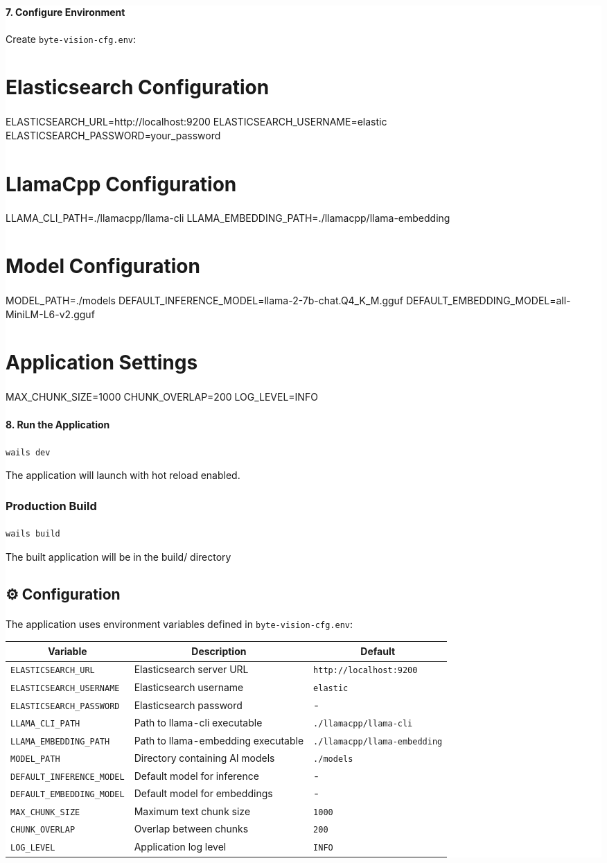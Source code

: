 #### 7. Configure Environment
Create `byte-vision-cfg.env`:
# Elasticsearch Configuration
ELASTICSEARCH_URL=http://localhost:9200
ELASTICSEARCH_USERNAME=elastic
ELASTICSEARCH_PASSWORD=your_password

# LlamaCpp Configuration
LLAMA_CLI_PATH=./llamacpp/llama-cli
LLAMA_EMBEDDING_PATH=./llamacpp/llama-embedding

# Model Configuration
MODEL_PATH=./models
DEFAULT_INFERENCE_MODEL=llama-2-7b-chat.Q4_K_M.gguf
DEFAULT_EMBEDDING_MODEL=all-MiniLM-L6-v2.gguf

# Application Settings
MAX_CHUNK_SIZE=1000
CHUNK_OVERLAP=200
LOG_LEVEL=INFO

#### 8. Run the Application
```bash 
wails dev
``` 
The application will launch with hot reload enabled.

### Production Build
```bash 
wails build
```
The built application will be in the build/ directory

## ⚙️ Configuration
The application uses environment variables defined in `byte-vision-cfg.env`:

| Variable | Description | Default |
|----------|-------------|---------|
| `ELASTICSEARCH_URL` | Elasticsearch server URL | `http://localhost:9200` |
| `ELASTICSEARCH_USERNAME` | Elasticsearch username | `elastic` |
| `ELASTICSEARCH_PASSWORD` | Elasticsearch password | - |
| `LLAMA_CLI_PATH` | Path to llama-cli executable | `./llamacpp/llama-cli` |
| `LLAMA_EMBEDDING_PATH` | Path to llama-embedding executable | `./llamacpp/llama-embedding` |
| `MODEL_PATH` | Directory containing AI models | `./models` |
| `DEFAULT_INFERENCE_MODEL` | Default model for inference | - |
| `DEFAULT_EMBEDDING_MODEL` | Default model for embeddings | - |
| `MAX_CHUNK_SIZE` | Maximum text chunk size | `1000` |
| `CHUNK_OVERLAP` | Overlap between chunks | `200` |
| `LOG_LEVEL` | Application log level | `INFO` |
